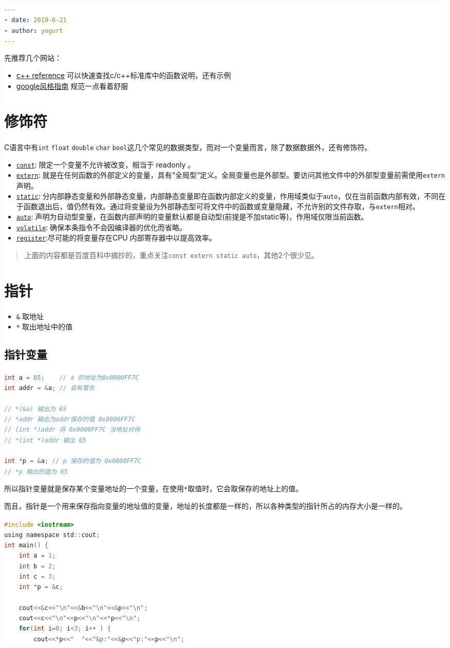 ```yaml
---
- date: 2019-6-21
- author: yogurt
---
```

先推荐几个网站：
* [c++ reference](http://www.cplusplus.com/reference/cstdlib/calloc/?kw=calloc)  可以快速查找c/c++标准库中的函数说明，还有示例
* [google风格指南](https://zh-google-styleguide.readthedocs.io/en/latest/google-cpp-styleguide/contents/) 规范一点看着舒服


# 修饰符

C语言中有`int` `float` `double` `char` `bool`这几个常见的数据类型，而对一个变量而言，除了数据数据外，还有修饰符。

* [`const`](https://baike.baidu.com/item/const/1036): 限定一个变量不允许被改变，相当于 readonly 。
* [`extern`](https://baike.baidu.com/item/extern): 就是在任何函数的外部定义的变量，具有“全局型“定义。全局变量也是外部型。要访问其他文件中的外部型变量前需使用`extern`声明。
* [`static`](https://baike.baidu.com/item/static/9598919#2): 分内部静态变量和外部静态变量，内部静态变量即在函数内部定义的变量，作用域类似于`auto`，仅在当前函数内部有效，不同在于函数退出后，值仍然有效。通过将变量设为外部静态型可将文件中的函数或变量隐藏，不允许别的文件存取，与`extern`相对。
* [`auto`](https://baike.baidu.com/item/auto/10128#viewPageContent): 声明为自动型变量，在函数内部声明的变量默认都是自动型(前提是不加static等)，作用域仅限当前函数。
* [`volatile`](https://baike.baidu.com/item/volatile): 确保本条指令不会因编译器的优化而省略。
* [`register`](https://baike.baidu.com/item/Register):尽可能的将变量存在CPU 内部寄存器中以提高效率。

> 上面的内容都是百度百科中摘抄的，重点关注`const extern static auto`，其他2个很少见。

# 指针

- `&` 取地址
- `*` 取出地址中的值

## 指针变量
```c
int a = 65;    // a 的地址为0x0000FF7C
int addr = &a; // 会有警告

// *(&a) 输出为 65
// *addr 输出为addr保存的值 0x0000FF7C 
// (int *)addr 将 0x0000FF7C 当地址对待
// *(int *)addr 输出 65

int *p = &a; // p 保存的值为 0x0000FF7C 
// *p 输出的值为 65
```

所以指针变量就是保存某个变量地址的一个变量，在使用`*`取值时，它会取保存的地址上的值。

而且，指针是一个用来保存指向变量的地址值的变量，地址的长度都是一样的，所以各种类型的指针所占的内存大小是一样的。
```c
#include <iostream>
using namespace std::cout;
int main() {
    int a = 1;
    int b = 2;
    int c = 3;
    int *p = &c;
    
    cout<<&c<<"\n"<<&b<<"\n"<<&p<<"\n";
    cout<<c<<"\n"<<p<<"\n"<<*p<<"\n";
    for(int i=0; i<3; i++ ) {
        cout<<*p<<"  "<<"&p:"<<&p<<"p:"<<p<<"\n";
```